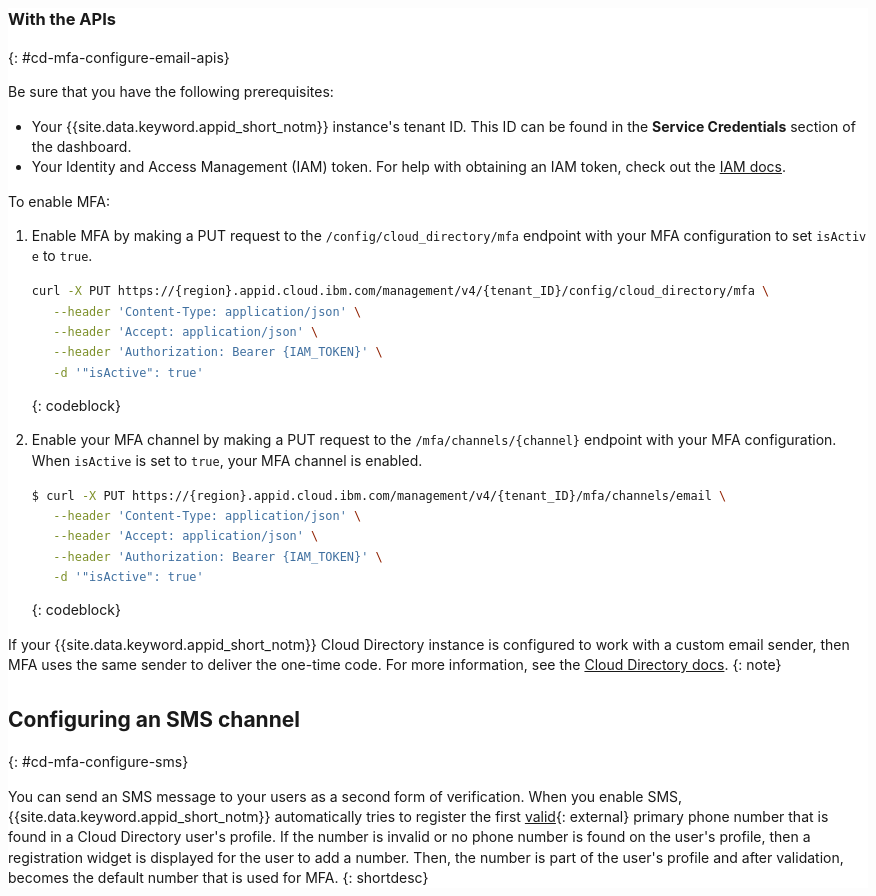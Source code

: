 
### With the APIs
{: #cd-mfa-configure-email-apis}

Be sure that you have the following prerequisites:

* Your {{site.data.keyword.appid_short_notm}} instance's tenant ID. This ID can be found in the **Service Credentials** section of the dashboard.
* Your Identity and Access Management (IAM) token. For help with obtaining an IAM token, check out the [IAM docs](/docs/account?topic=account-iamtoken_from_apikey#iamtoken_from_apikey).

To enable MFA:

1. Enable MFA by making a PUT request to the `/config/cloud_directory/mfa` endpoint with your MFA configuration to set `isActive` to `true`.

   ```sh
   curl -X PUT https://{region}.appid.cloud.ibm.com/management/v4/{tenant_ID}/config/cloud_directory/mfa \
      --header 'Content-Type: application/json' \
      --header 'Accept: application/json' \
      --header 'Authorization: Bearer {IAM_TOKEN}' \
      -d '"isActive": true'
   ```
   {: codeblock}

2. Enable your MFA channel by making a PUT request to the `/mfa/channels/{channel}` endpoint with your MFA configuration. When `isActive` is set to `true`, your MFA channel is enabled.

   ```sh
   $ curl -X PUT https://{region}.appid.cloud.ibm.com/management/v4/{tenant_ID}/mfa/channels/email \
      --header 'Content-Type: application/json' \
      --header 'Accept: application/json' \
      --header 'Authorization: Bearer {IAM_TOKEN}' \
      -d '"isActive": true'
   ```
   {: codeblock}

If your {{site.data.keyword.appid_short_notm}} Cloud Directory instance is configured to work with a custom email sender, then MFA uses the same sender to deliver the one-time code. For more information, see the [Cloud Directory docs](/docs/appid?topic=appid-cd-types#cd-custom-email).
{: note}




## Configuring an SMS channel
{: #cd-mfa-configure-sms}

You can send an SMS message to your users as a second form of verification. When you enable SMS, {{site.data.keyword.appid_short_notm}} automatically tries to register the first [valid](https://en.wikipedia.org/wiki/E.164){: external} primary phone number that is found in a Cloud Directory user's profile. If the number is invalid or no phone number is found on the user's profile, then a registration widget is displayed for the user to add a number. Then, the number is part of the user's profile and after validation, becomes the default number that is used for MFA.
{: shortdesc}
